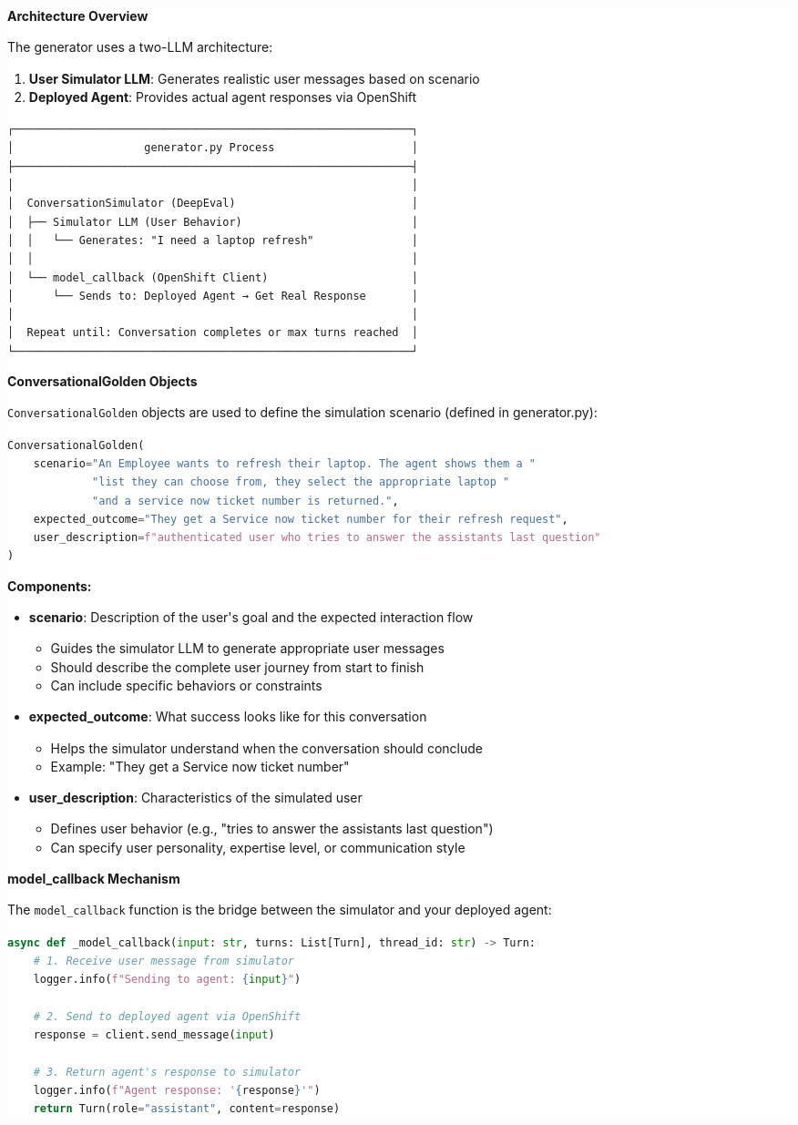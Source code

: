 **Architecture Overview**

The generator uses a two-LLM architecture:

1. **User Simulator LLM**: Generates realistic user messages based on scenario
2. **Deployed Agent**: Provides actual agent responses via OpenShift

```
┌─────────────────────────────────────────────────────────────┐
│                    generator.py Process                     │
├─────────────────────────────────────────────────────────────┤
│                                                             │
│  ConversationSimulator (DeepEval)                           │
│  ├── Simulator LLM (User Behavior)                          │
│  │   └── Generates: "I need a laptop refresh"               │
│  │                                                          │
│  └── model_callback (OpenShift Client)                      │
│      └── Sends to: Deployed Agent → Get Real Response       │
│                                                             │
│  Repeat until: Conversation completes or max turns reached  │
└─────────────────────────────────────────────────────────────┘
```

**ConversationalGolden Objects**

`ConversationalGolden` objects are used to define the simulation scenario
(defined in generator.py):

```python
ConversationalGolden(
    scenario="An Employee wants to refresh their laptop. The agent shows them a "
             "list they can choose from, they select the appropriate laptop "
             "and a service now ticket number is returned.",
    expected_outcome="They get a Service now ticket number for their refresh request",
    user_description=f"authenticated user who tries to answer the assistants last question"
)
```

**Components:**

- **scenario**: Description of the user's goal and the expected interaction flow
  - Guides the simulator LLM to generate appropriate user messages
  - Should describe the complete user journey from start to finish
  - Can include specific behaviors or constraints

- **expected_outcome**: What success looks like for this conversation
  - Helps the simulator understand when the conversation should conclude
  - Example: "They get a Service now ticket number"

- **user_description**: Characteristics of the simulated user
  - Defines user behavior (e.g., "tries to answer the assistants last question")
  - Can specify user personality, expertise level, or communication style

**model_callback Mechanism**

The `model_callback` function is the bridge between the simulator and your deployed agent:

```python
async def _model_callback(input: str, turns: List[Turn], thread_id: str) -> Turn:
    # 1. Receive user message from simulator
    logger.info(f"Sending to agent: {input}")

    # 2. Send to deployed agent via OpenShift
    response = client.send_message(input)

    # 3. Return agent's response to simulator
    logger.info(f"Agent response: '{response}'")
    return Turn(role="assistant", content=response)
```
